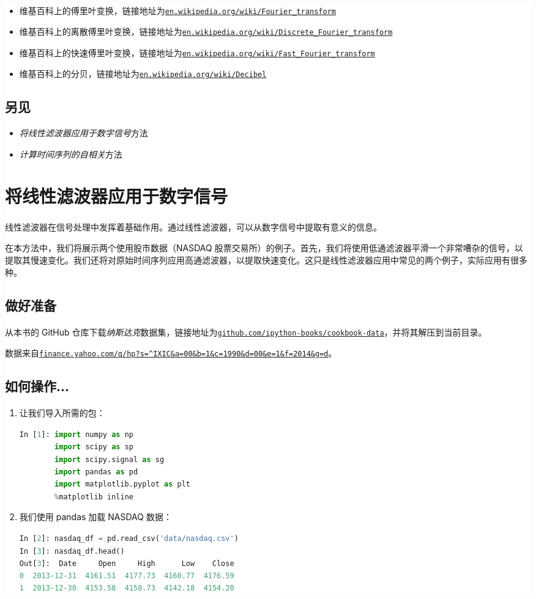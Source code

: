 +   维基百科上的傅里叶变换，链接地址为[`en.wikipedia.org/wiki/Fourier_transform`](http://en.wikipedia.org/wiki/Fourier_transform)

+   维基百科上的离散傅里叶变换，链接地址为[`en.wikipedia.org/wiki/Discrete_Fourier_transform`](http://en.wikipedia.org/wiki/Discrete_Fourier_transform)

+   维基百科上的快速傅里叶变换，链接地址为[`en.wikipedia.org/wiki/Fast_Fourier_transform`](http://en.wikipedia.org/wiki/Fast_Fourier_transform)

+   维基百科上的分贝，链接地址为[`en.wikipedia.org/wiki/Decibel`](https://en.wikipedia.org/wiki/Decibel)

## 另见

+   *将线性滤波器应用于数字信号*方法

+   *计算时间序列的自相关*方法

# 将线性滤波器应用于数字信号

线性滤波器在信号处理中发挥着基础作用。通过线性滤波器，可以从数字信号中提取有意义的信息。

在本方法中，我们将展示两个使用股市数据（NASDAQ 股票交易所）的例子。首先，我们将使用低通滤波器平滑一个非常嘈杂的信号，以提取其慢速变化。我们还将对原始时间序列应用高通滤波器，以提取快速变化。这只是线性滤波器应用中常见的两个例子，实际应用有很多种。

## 做好准备

从本书的 GitHub 仓库下载*纳斯达克*数据集，链接地址为[`github.com/ipython-books/cookbook-data`](https://github.com/ipython-books/cookbook-data)，并将其解压到当前目录。

数据来自[`finance.yahoo.com/q/hp?s=^IXIC&a=00&b=1&c=1990&d=00&e=1&f=2014&g=d`](http://finance.yahoo.com/q/hp?s=%5EIXIC&a=00&b=1&c=1990&d=00&e=1&f=2014&g=d)。

## 如何操作…

1.  让我们导入所需的包：

    ```py
    In [1]: import numpy as np
            import scipy as sp
            import scipy.signal as sg
            import pandas as pd
            import matplotlib.pyplot as plt
            %matplotlib inline
    ```

1.  我们使用 pandas 加载 NASDAQ 数据：

    ```py
    In [2]: nasdaq_df = pd.read_csv('data/nasdaq.csv')
    In [3]: nasdaq_df.head()
    Out[3]:  Date     Open     High      Low    Close
    0  2013-12-31  4161.51  4177.73  4160.77  4176.59 
    1  2013-12-30  4153.58  4158.73  4142.18  4154.20 
    ```
